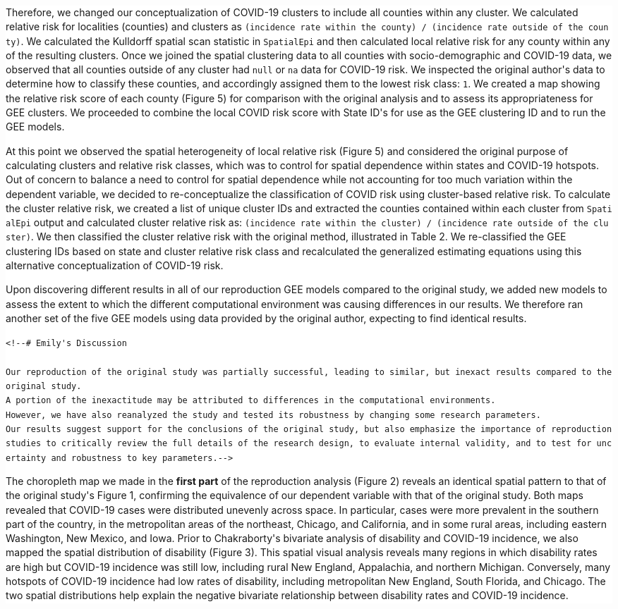 Therefore, we changed our conceptualization of COVID-19 clusters to include all counties within any cluster.
We calculated relative risk for localities (counties) and clusters as `(incidence rate within the county) / (incidence rate outside of the county)`.
We calculated the Kulldorff spatial scan statistic in `SpatialEpi` and then calculated local relative risk for any county within any of the resulting clusters.
Once we joined the spatial clustering data to all counties with socio-demographic and COVID-19 data, we observed that all counties outside of any cluster had `null` or `na` data for COVID-19 risk.
We inspected the original author's data to determine how to classify these counties, and accordingly assigned them to the lowest risk class: `1`.
We created a map showing the relative risk score of each county (Figure 5) for comparison with the original analysis and to assess its appropriateness for GEE clusters.
We proceeded to combine the local COVID risk score with State ID's for use as the GEE clustering ID and to run the GEE models.

At this point we observed the spatial heterogeneity of local relative risk (Figure 5) and considered the original purpose of calculating clusters and relative risk classes, which was to control for spatial dependence within states and COVID-19 hotspots.
Out of concern to balance a need to control for spatial dependence while not accounting for too much variation within the dependent variable, we decided to re-conceptualize the classification of COVID risk using cluster-based relative risk.
To calculate the cluster relative risk, we created a list of unique cluster IDs and extracted the counties contained within each cluster from `SpatialEpi` output and calculated cluster relative risk as: `(incidence rate within the cluster) / (incidence rate outside of the cluster)`.
We then classified the cluster relative risk with the original method, illustrated in Table 2.
We re-classified the GEE clustering IDs based on state and cluster relative risk class and recalculated the generalized estimating equations using this alternative conceptualization of COVID-19 risk.

Upon discovering different results in all of our reproduction GEE models compared to the original study, we added new models to assess the extent to which the different computational environment was causing differences in our results.
We therefore ran another set of the five GEE models using data provided by the original author, expecting to find identical results.

```{=html}
<!--# Emily's Discussion

Our reproduction of the original study was partially successful, leading to similar, but inexact results compared to the original study.
A portion of the inexactitude may be attributed to differences in the computational environments.
However, we have also reanalyzed the study and tested its robustness by changing some research parameters.
Our results suggest support for the conclusions of the original study, but also emphasize the importance of reproduction studies to critically review the full details of the research design, to evaluate internal validity, and to test for uncertainty and robustness to key parameters.-->
```
The choropleth map we made in the **first part** of the reproduction analysis (Figure 2) reveals an identical spatial pattern to that of the original study's Figure 1, confirming the equivalence of our dependent variable with that of the original study.
Both maps revealed that COVID-19 cases were distributed unevenly across space.
In particular, cases were more prevalent in the southern part of the country, in the metropolitan areas of the northeast, Chicago, and California, and in some rural areas, including eastern Washington, New Mexico, and Iowa.
Prior to Chakraborty's bivariate analysis of disability and COVID-19 incidence, we also mapped the spatial distribution of disability (Figure 3).
This spatial visual analysis reveals many regions in which disability rates are high but COVID-19 incidence was still low, including rural New England, Appalachia, and northern Michigan.
Conversely, many hotspots of COVID-19 incidence had low rates of disability, including metropolitan New England, South Florida, and Chicago.
The two spatial distributions help explain the negative bivariate relationship between disability rates and COVID-19 incidence.
